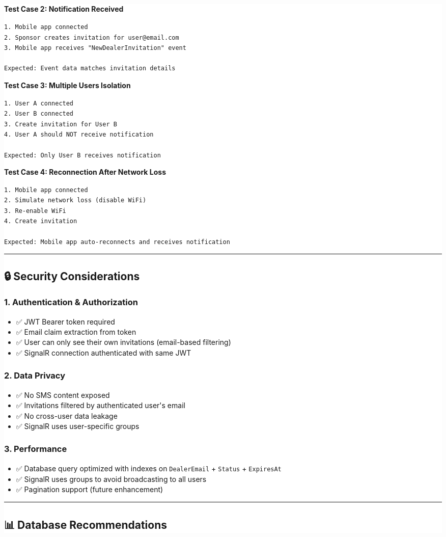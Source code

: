 **Test Case 2: Notification Received**
```
1. Mobile app connected
2. Sponsor creates invitation for user@email.com
3. Mobile app receives "NewDealerInvitation" event

Expected: Event data matches invitation details
```

**Test Case 3: Multiple Users Isolation**
```
1. User A connected
2. User B connected
3. Create invitation for User B
4. User A should NOT receive notification

Expected: Only User B receives notification
```

**Test Case 4: Reconnection After Network Loss**
```
1. Mobile app connected
2. Simulate network loss (disable WiFi)
3. Re-enable WiFi
4. Create invitation

Expected: Mobile app auto-reconnects and receives notification
```

---

## 🔒 Security Considerations

### 1. Authentication & Authorization
- ✅ JWT Bearer token required
- ✅ Email claim extraction from token
- ✅ User can only see their own invitations (email-based filtering)
- ✅ SignalR connection authenticated with same JWT

### 2. Data Privacy
- ✅ No SMS content exposed
- ✅ Invitations filtered by authenticated user's email
- ✅ No cross-user data leakage
- ✅ SignalR uses user-specific groups

### 3. Performance
- ✅ Database query optimized with indexes on `DealerEmail` + `Status` + `ExpiresAt`
- ✅ SignalR uses groups to avoid broadcasting to all users
- ✅ Pagination support (future enhancement)

---

## 📊 Database Recommendations
